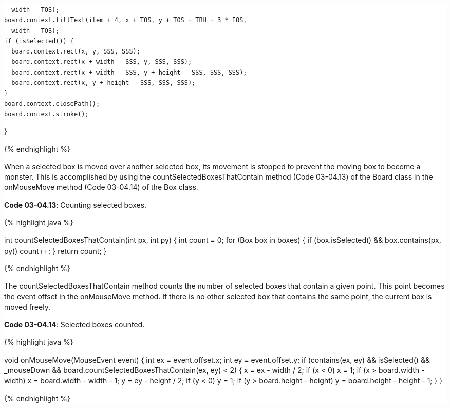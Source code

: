       width - TOS);
    board.context.fillText(item + 4, x + TOS, y + TOS + TBH + 3 * IOS, 
      width - TOS);
    if (isSelected()) {
      board.context.rect(x, y, SSS, SSS);
      board.context.rect(x + width - SSS, y, SSS, SSS);
      board.context.rect(x + width - SSS, y + height - SSS, SSS, SSS);
      board.context.rect(x, y + height - SSS, SSS, SSS);
    } 
    board.context.closePath();
    board.context.stroke();
  }

{% endhighlight %}

When a selected box is moved over another selected box, its movement is stopped to prevent the moving box to become a monster. This is accomplished by using the countSelectedBoxesThatContain method (Code 03-04.13) of the Board class in the onMouseMove method (Code 03-04.14) of the Box class.

**Code 03-04.13**: Counting selected boxes.

{% highlight java %}

  int countSelectedBoxesThatContain(int px, int py) {
    int count = 0;
    for (Box box in boxes) {
      if (box.isSelected() && box.contains(px, py)) count++;
    }
    return count;
  }

{% endhighlight %}

The countSelectedBoxesThatContain method counts the number of selected boxes that contain a given point. This point becomes the event offset in the onMouseMove method. If there is no other selected box that contains the same point, the current box is moved freely. 

**Code 03-04.14**: Selected boxes counted.

{% highlight java %}

  void onMouseMove(MouseEvent event) {
    int ex = event.offset.x; 
    int ey = event.offset.y;
    if (contains(ex, ey) && isSelected() && _mouseDown 
        && board.countSelectedBoxesThatContain(ex, ey) < 2) {
      x =  ex - width / 2;
      if (x < 0) x = 1;
      if (x > board.width - width) x = board.width - width - 1;
      y = ey - height / 2;
      if (y < 0) y = 1;
      if (y > board.height - height) y = board.height - height - 1;
    }
  }

{% endhighlight %}
